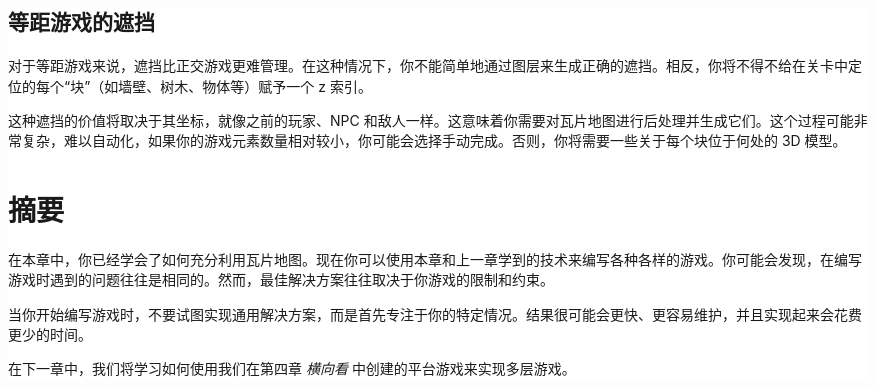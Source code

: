 ## 等距游戏的遮挡

对于等距游戏来说，遮挡比正交游戏更难管理。在这种情况下，你不能简单地通过图层来生成正确的遮挡。相反，你将不得不给在关卡中定位的每个“块”（如墙壁、树木、物体等）赋予一个 z 索引。

这种遮挡的价值将取决于其坐标，就像之前的玩家、NPC 和敌人一样。这意味着你需要对瓦片地图进行后处理并生成它们。这个过程可能非常复杂，难以自动化，如果你的游戏元素数量相对较小，你可能会选择手动完成。否则，你将需要一些关于每个块位于何处的 3D 模型。

# 摘要

在本章中，你已经学会了如何充分利用瓦片地图。现在你可以使用本章和上一章学到的技术来编写各种各样的游戏。你可能会发现，在编写游戏时遇到的问题往往是相同的。然而，最佳解决方案往往取决于你游戏的限制和约束。

当你开始编写游戏时，不要试图实现通用解决方案，而是首先专注于你的特定情况。结果很可能会更快、更容易维护，并且实现起来会花费更少的时间。

在下一章中，我们将学习如何使用我们在第四章 *横向看* 中创建的平台游戏来实现多层游戏。
